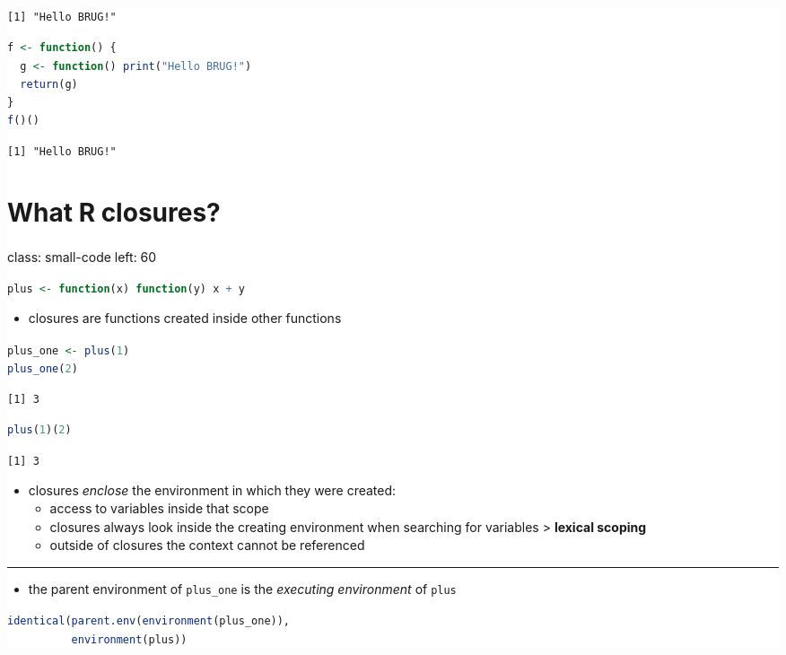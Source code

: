 ```
[1] "Hello BRUG!"
```

```r
f <- function() {
  g <- function() print("Hello BRUG!")
  return(g)
}
f()()
```

```
[1] "Hello BRUG!"
```

What R closures?
========================================================
class: small-code 
left: 60


```r
plus <- function(x) function(y) x + y
```

- closures are functions created inside other functions


```r
plus_one <- plus(1)
plus_one(2)
```

```
[1] 3
```

```r
plus(1)(2)
```

```
[1] 3
```

- closures _enclose_ the environment in which they were created:
  - access to variables inside that scope
  - closures always look inside the creating environment when searching for variables > __lexical scoping__
  - outside of closures the context cannot be referenced

***

- the parent environment of `plus_one` is the _executing environment_ of `plus`


```r
identical(parent.env(environment(plus_one)), 
          environment(plus))
```
